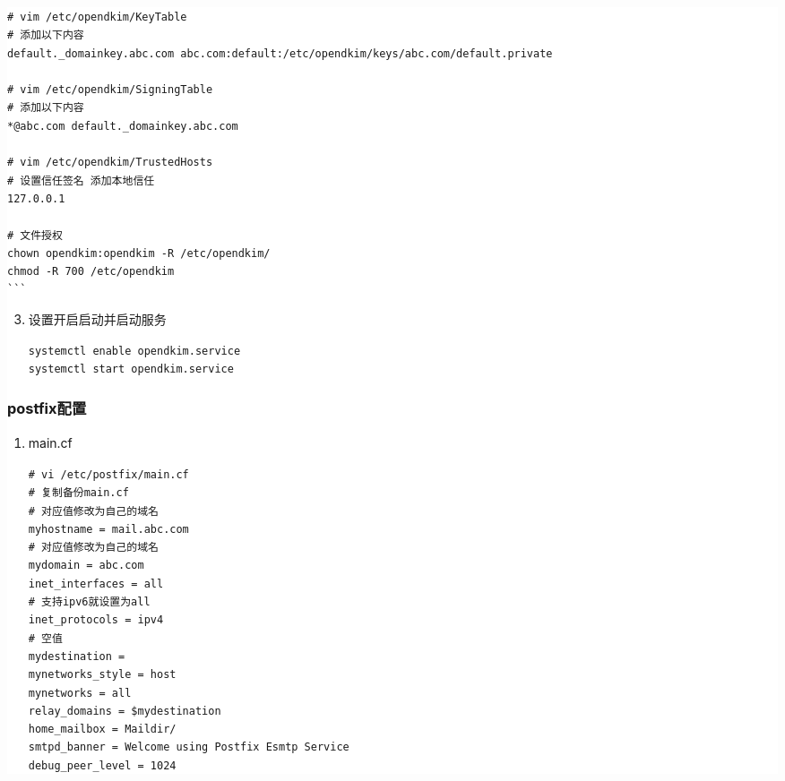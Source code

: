     # vim /etc/opendkim/KeyTable
    # 添加以下内容
    default._domainkey.abc.com abc.com:default:/etc/opendkim/keys/abc.com/default.private
    
    # vim /etc/opendkim/SigningTable
    # 添加以下内容
    *@abc.com default._domainkey.abc.com
    
    # vim /etc/opendkim/TrustedHosts
    # 设置信任签名 添加本地信任
    127.0.0.1
    
    # 文件授权
    chown opendkim:opendkim -R /etc/opendkim/
    chmod -R 700 /etc/opendkim
    ```
3. 设置开启启动并启动服务
    ```shell
    systemctl enable opendkim.service
    systemctl start opendkim.service
    ```

### postfix配置
1. main.cf
    ```properties
    # vi /etc/postfix/main.cf
    # 复制备份main.cf 
    # 对应值修改为自己的域名
    myhostname = mail.abc.com
    # 对应值修改为自己的域名
    mydomain = abc.com
    inet_interfaces = all
    # 支持ipv6就设置为all
    inet_protocols = ipv4
    # 空值
    mydestination =
    mynetworks_style = host
    mynetworks = all
    relay_domains = $mydestination
    home_mailbox = Maildir/
    smtpd_banner = Welcome using Postfix Esmtp Service
    debug_peer_level = 1024